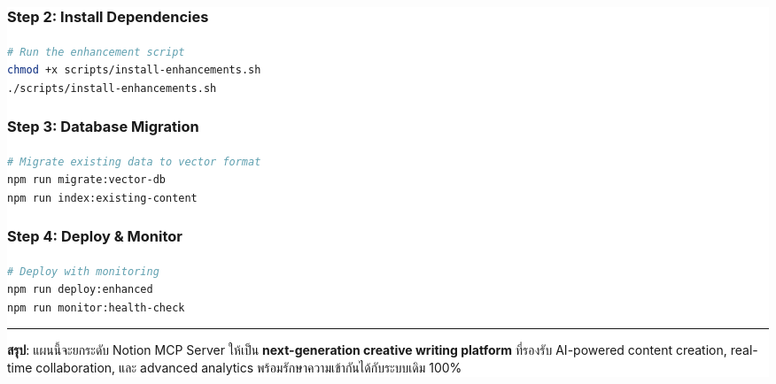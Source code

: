 ### **Step 2: Install Dependencies**
```bash
# Run the enhancement script
chmod +x scripts/install-enhancements.sh
./scripts/install-enhancements.sh
```

### **Step 3: Database Migration**
```bash
# Migrate existing data to vector format
npm run migrate:vector-db
npm run index:existing-content
```

### **Step 4: Deploy & Monitor**
```bash
# Deploy with monitoring
npm run deploy:enhanced
npm run monitor:health-check
```

---

**สรุป**: แผนนี้จะยกระดับ Notion MCP Server ให้เป็น **next-generation creative writing platform** ที่รองรับ AI-powered content creation, real-time collaboration, และ advanced analytics พร้อมรักษาความเข้ากันได้กับระบบเดิม 100%